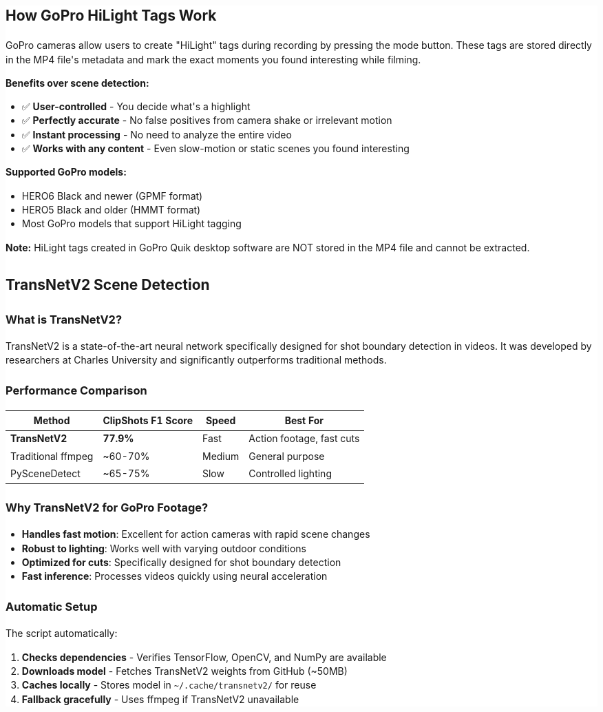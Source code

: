 ## How GoPro HiLight Tags Work

GoPro cameras allow users to create "HiLight" tags during recording by pressing the mode button. These tags are stored directly in the MP4 file's metadata and mark the exact moments you found interesting while filming.

**Benefits over scene detection:**
- ✅ **User-controlled** - You decide what's a highlight
- ✅ **Perfectly accurate** - No false positives from camera shake or irrelevant motion
- ✅ **Instant processing** - No need to analyze the entire video
- ✅ **Works with any content** - Even slow-motion or static scenes you found interesting

**Supported GoPro models:**
- HERO6 Black and newer (GPMF format)
- HERO5 Black and older (HMMT format)
- Most GoPro models that support HiLight tagging

**Note:** HiLight tags created in GoPro Quik desktop software are NOT stored in the MP4 file and cannot be extracted.

## TransNetV2 Scene Detection

### What is TransNetV2?

TransNetV2 is a state-of-the-art neural network specifically designed for shot boundary detection in videos. It was developed by researchers at Charles University and significantly outperforms traditional methods.

### Performance Comparison

| Method | ClipShots F1 Score | Speed | Best For |
|--------|-------------------|-------|----------|
| **TransNetV2** | **77.9%** | Fast | Action footage, fast cuts |
| Traditional ffmpeg | ~60-70% | Medium | General purpose |
| PySceneDetect | ~65-75% | Slow | Controlled lighting |

### Why TransNetV2 for GoPro Footage?

- **Handles fast motion**: Excellent for action cameras with rapid scene changes
- **Robust to lighting**: Works well with varying outdoor conditions
- **Optimized for cuts**: Specifically designed for shot boundary detection
- **Fast inference**: Processes videos quickly using neural acceleration

### Automatic Setup

The script automatically:
1. **Checks dependencies** - Verifies TensorFlow, OpenCV, and NumPy are available
2. **Downloads model** - Fetches TransNetV2 weights from GitHub (~50MB)
3. **Caches locally** - Stores model in `~/.cache/transnetv2/` for reuse
4. **Fallback gracefully** - Uses ffmpeg if TransNetV2 unavailable
